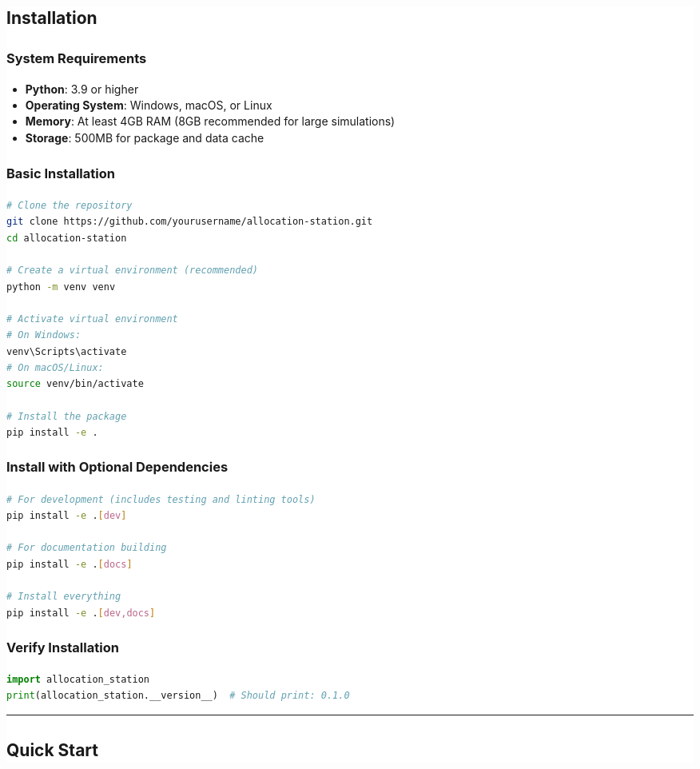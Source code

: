 
## Installation

### System Requirements

- **Python**: 3.9 or higher
- **Operating System**: Windows, macOS, or Linux
- **Memory**: At least 4GB RAM (8GB recommended for large simulations)
- **Storage**: 500MB for package and data cache

### Basic Installation

```bash
# Clone the repository
git clone https://github.com/yourusername/allocation-station.git
cd allocation-station

# Create a virtual environment (recommended)
python -m venv venv

# Activate virtual environment
# On Windows:
venv\Scripts\activate
# On macOS/Linux:
source venv/bin/activate

# Install the package
pip install -e .
```

### Install with Optional Dependencies

```bash
# For development (includes testing and linting tools)
pip install -e .[dev]

# For documentation building
pip install -e .[docs]

# Install everything
pip install -e .[dev,docs]
```

### Verify Installation

```python
import allocation_station
print(allocation_station.__version__)  # Should print: 0.1.0
```

---

## Quick Start
